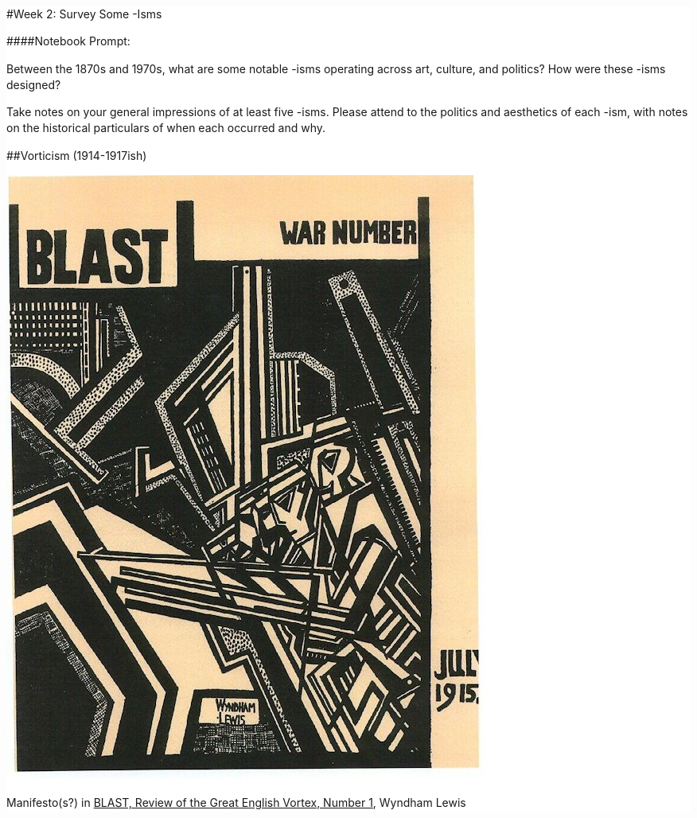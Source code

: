 #Week 2: Survey Some -Isms

####Notebook Prompt:

Between the 1870s and 1970s, what are some notable -isms operating across art, culture, and politics? How were these -isms designed?

Take notes on your general impressions of at least five -isms. Please attend to the politics and aesthetics of each -ism, with notes on the historical particulars of when each occurred and why.

##Vorticism (1914-1917ish)

![Blast Magazine Cover July 1915](images/vorticism1.jpg)

Manifesto(s?) in [BLAST, Review of the Great English Vortex, Number 1](http://library.brown.edu/pdfs/1143209523824858.pdf), Wyndham Lewis
